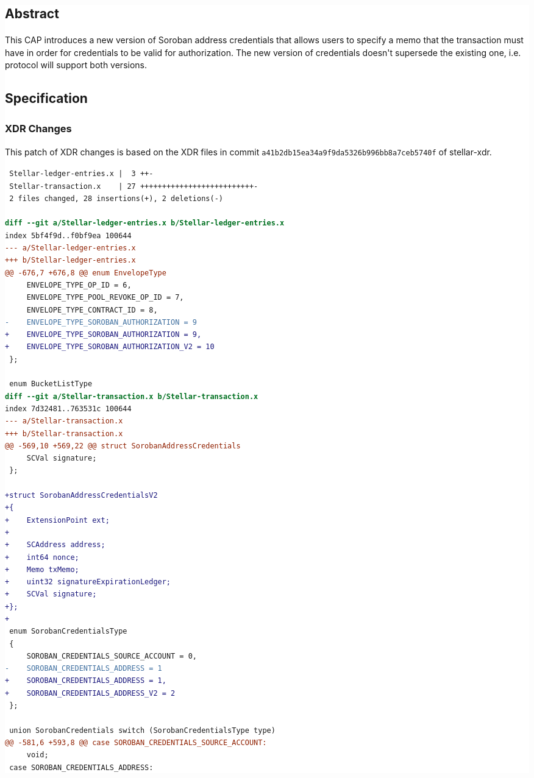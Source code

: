 ## Abstract

This CAP introduces a new version of Soroban address credentials that allows users to specify a memo that the transaction must have in order for credentials to be valid for authorization. The new version of credentials doesn't supersede the existing one, i.e. protocol will support both versions.

## Specification

### XDR Changes

This patch of XDR changes is based on the XDR files in commit `a41b2db15ea34a9f9da5326b996bb8a7ceb5740f` of stellar-xdr.

```diff mddiffcheck.ignore=true
 Stellar-ledger-entries.x |  3 ++-
 Stellar-transaction.x    | 27 ++++++++++++++++++++++++++-
 2 files changed, 28 insertions(+), 2 deletions(-)

diff --git a/Stellar-ledger-entries.x b/Stellar-ledger-entries.x
index 5bf4f9d..f0bf9ea 100644
--- a/Stellar-ledger-entries.x
+++ b/Stellar-ledger-entries.x
@@ -676,7 +676,8 @@ enum EnvelopeType
     ENVELOPE_TYPE_OP_ID = 6,
     ENVELOPE_TYPE_POOL_REVOKE_OP_ID = 7,
     ENVELOPE_TYPE_CONTRACT_ID = 8,
-    ENVELOPE_TYPE_SOROBAN_AUTHORIZATION = 9
+    ENVELOPE_TYPE_SOROBAN_AUTHORIZATION = 9,
+    ENVELOPE_TYPE_SOROBAN_AUTHORIZATION_V2 = 10
 };
 
 enum BucketListType
diff --git a/Stellar-transaction.x b/Stellar-transaction.x
index 7d32481..763531c 100644
--- a/Stellar-transaction.x
+++ b/Stellar-transaction.x
@@ -569,10 +569,22 @@ struct SorobanAddressCredentials
     SCVal signature;
 };
 
+struct SorobanAddressCredentialsV2
+{
+    ExtensionPoint ext;
+
+    SCAddress address;
+    int64 nonce;
+    Memo txMemo;
+    uint32 signatureExpirationLedger;    
+    SCVal signature;
+};
+
 enum SorobanCredentialsType
 {
     SOROBAN_CREDENTIALS_SOURCE_ACCOUNT = 0,
-    SOROBAN_CREDENTIALS_ADDRESS = 1
+    SOROBAN_CREDENTIALS_ADDRESS = 1,
+    SOROBAN_CREDENTIALS_ADDRESS_V2 = 2
 };
 
 union SorobanCredentials switch (SorobanCredentialsType type)
@@ -581,6 +593,8 @@ case SOROBAN_CREDENTIALS_SOURCE_ACCOUNT:
     void;
 case SOROBAN_CREDENTIALS_ADDRESS:
```